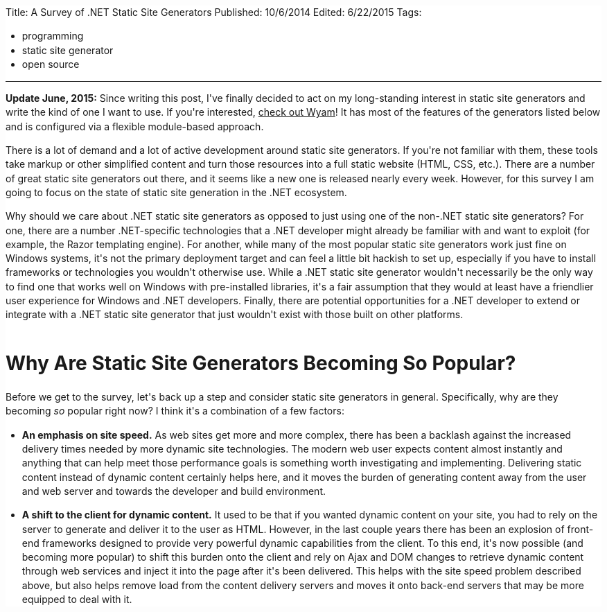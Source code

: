 Title: A Survey of .NET Static Site Generators
Published: 10/6/2014
Edited: 6/22/2015
Tags:
  - programming
  - static site generator
  - open source
---
<div role="alert" class="alert alert-info">    <div><strong>Update June, 2015:</strong> Since writing this post, I've finally decided to act on my long-standing interest in static site generators and write the kind of one I want to use. If you're interested, <a href="https://wyam.io" class="alert-link">check out Wyam</a>! It has most of the features of the generators listed below and is configured via a flexible module-based approach.</div>
</div>

There is a lot of demand and a lot of active development around static site generators. If you're not familiar with them, these tools take markup or other simplified content and turn those resources into a full static website (HTML, CSS, etc.). There are a number of great static site generators out there, and it seems like a new one is released nearly every week. However, for this survey I am going to focus on the state of static site generation in the .NET ecosystem.

Why should we care about .NET static site generators as opposed to just using one of the non-.NET static site generators? For one, there are a number .NET-specific technologies that a .NET developer might already be familiar with and want to exploit (for example, the Razor templating engine). For another, while many of the most popular static site generators work just fine on Windows systems, it's not the primary deployment target and can feel a little bit hackish to set up, especially if you have to install frameworks or technologies you wouldn't otherwise use. While a .NET static site generator wouldn't necessarily be the only way to find one that works well on Windows with pre-installed libraries, it's a fair assumption that they would at least have a friendlier user experience for Windows and .NET developers. Finally, there are potential opportunities for a .NET developer to extend or integrate with a .NET static site generator that just wouldn't exist with those built on other platforms.

# Why Are Static Site Generators Becoming So Popular?

Before we get to the survey, let's back up a step and consider static site generators in general. Specifically, why are they becoming *so* popular right now? I think it's a combination of a few factors:

* **An emphasis on site speed.** As web sites get more and more complex, there has been a backlash against the increased delivery times needed by more dynamic site technologies. The modern web user expects content almost instantly and anything that can help meet those performance goals is something worth investigating and implementing. Delivering static content instead of dynamic content certainly helps here, and it moves the burden of generating content away from the user and web server and towards the developer and build environment.

* **A shift to the client for dynamic content.** It used to be that if you wanted dynamic content on your site, you had to rely on the server to generate and deliver it to the user as HTML. However, in the last couple years there has been an explosion of front-end frameworks designed to provide very powerful dynamic capabilities from the client. To this end, it's now possible (and becoming more popular) to shift this burden onto the client and rely on Ajax and DOM changes to retrieve dynamic content through web services and inject it into the page after it's been delivered. This helps with the site speed problem described above, but also helps remove load from the content delivery servers and moves it onto back-end servers that may be more equipped to deal with it.
        